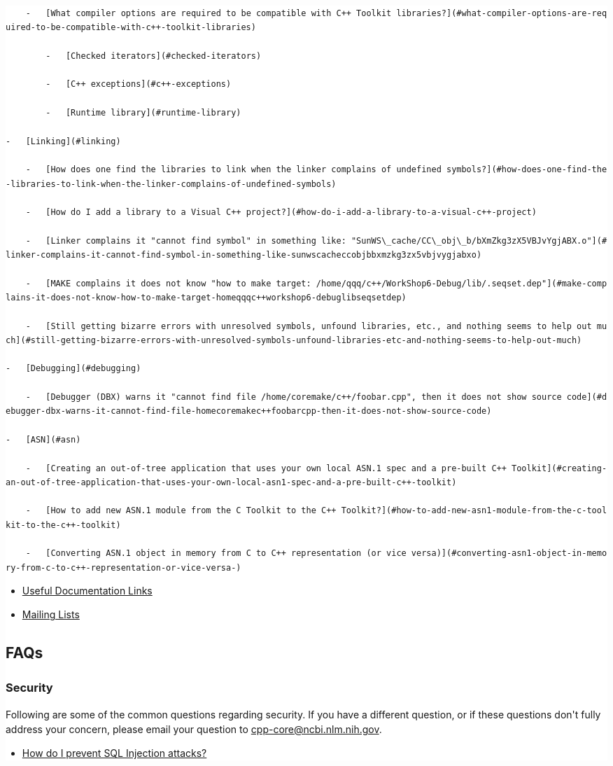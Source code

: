         -   [What compiler options are required to be compatible with C++ Toolkit libraries?](#what-compiler-options-are-required-to-be-compatible-with-c++-toolkit-libraries)

            -   [Checked iterators](#checked-iterators)

            -   [C++ exceptions](#c++-exceptions)

            -   [Runtime library](#runtime-library)

    -   [Linking](#linking)

        -   [How does one find the libraries to link when the linker complains of undefined symbols?](#how-does-one-find-the-libraries-to-link-when-the-linker-complains-of-undefined-symbols)

        -   [How do I add a library to a Visual C++ project?](#how-do-i-add-a-library-to-a-visual-c++-project)

        -   [Linker complains it "cannot find symbol" in something like: "SunWS\_cache/CC\_obj\_b/bXmZkg3zX5VBJvYgjABX.o"](#linker-complains-it-cannot-find-symbol-in-something-like-sunwscacheccobjbbxmzkg3zx5vbjvygjabxo)

        -   [MAKE complains it does not know "how to make target: /home/qqq/c++/WorkShop6-Debug/lib/.seqset.dep"](#make-complains-it-does-not-know-how-to-make-target-homeqqqc++workshop6-debuglibseqsetdep)

        -   [Still getting bizarre errors with unresolved symbols, unfound libraries, etc., and nothing seems to help out much](#still-getting-bizarre-errors-with-unresolved-symbols-unfound-libraries-etc-and-nothing-seems-to-help-out-much)

    -   [Debugging](#debugging)

        -   [Debugger (DBX) warns it "cannot find file /home/coremake/c++/foobar.cpp", then it does not show source code](#debugger-dbx-warns-it-cannot-find-file-homecoremakec++foobarcpp-then-it-does-not-show-source-code)

    -   [ASN](#asn)

        -   [Creating an out-of-tree application that uses your own local ASN.1 spec and a pre-built C++ Toolkit](#creating-an-out-of-tree-application-that-uses-your-own-local-asn1-spec-and-a-pre-built-c++-toolkit)

        -   [How to add new ASN.1 module from the C Toolkit to the C++ Toolkit?](#how-to-add-new-asn1-module-from-the-c-toolkit-to-the-c++-toolkit)

        -   [Converting ASN.1 object in memory from C to C++ representation (or vice versa)](#converting-asn1-object-in-memory-from-c-to-c++-representation-or-vice-versa-)

-   [Useful Documentation Links](#useful-documentation-links)

-   [Mailing Lists](#mailing-lists)

FAQs
----

### Security

Following are some of the common questions regarding security. If you have a different question, or if these questions don't fully address your concern, please email your question to <span class="oem_mark">cpp-core@ncbi.nlm.nih.gov</span>.

-   [How do I prevent SQL Injection attacks?](#how-do-i-prevent-sql-injection-attacks)
